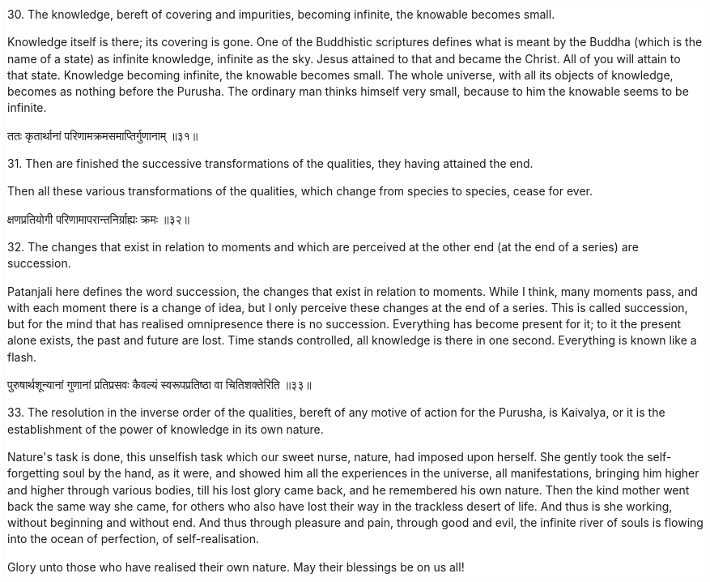 30\. The knowledge, bereft of covering and impurities, becoming
infinite, the knowable becomes small.

Knowledge itself is there; its covering is gone. One of the Buddhistic
scriptures defines what is meant by the Buddha (which is the name of a
state) as infinite knowledge, infinite as the sky. Jesus attained to
that and became the Christ. All of you will attain to that state.
Knowledge becoming infinite, the knowable becomes small. The whole
universe, with all its objects of knowledge, becomes as nothing before
the Purusha. The ordinary man thinks himself very small, because to him
the knowable seems to be infinite.

ततः कृतार्थानां परिणामक्रमसमाप्तिर्गुणानाम् ॥३१॥

31\. Then are finished the successive transformations of the qualities,
they having attained the end.

Then all these various transformations of the qualities, which change
from species to species, cease for ever.

क्षणप्रतियोगी परिणामापरान्तनिर्ग्राह्यः क्रमः ॥३२॥

32\. The changes that exist in relation to moments and which are
perceived at the other end (at the end of a series) are succession.

Patanjali here defines the word succession, the changes that exist in
relation to moments. While I think, many moments pass, and with each
moment there is a change of idea, but I only perceive these changes at
the end of a series. This is called succession, but for the mind that
has realised omnipresence there is no succession. Everything has become
present for it; to it the present alone exists, the past and future are
lost. Time stands controlled, all knowledge is there in one second.
Everything is known like a flash.

पुरुषार्थशून्यानां गुणानां प्रतिप्रसवः कैवल्यं स्वरूपप्रतिष्ठा वा
चितिशक्तेरिति ॥३३॥

33\. The resolution in the inverse order of the qualities, bereft of any
motive of action for the Purusha, is Kaivalya, or it is the
establishment of the power of knowledge in its own nature.

Nature's task is done, this unselfish task which our sweet nurse,
nature, had imposed upon herself. She gently took the self-forgetting
soul by the hand, as it were, and showed him all the experiences in the
universe, all manifestations, bringing him higher and higher through
various bodies, till his lost glory came back, and he remembered his own
nature. Then the kind mother went back the same way she came, for others
who also have lost their way in the trackless desert of life. And thus
is she working, without beginning and without end. And thus through
pleasure and pain, through good and evil, the infinite river of souls is
flowing into the ocean of perfection, of self-realisation.

Glory unto those who have realised their own nature. May their blessings
be on us all!


